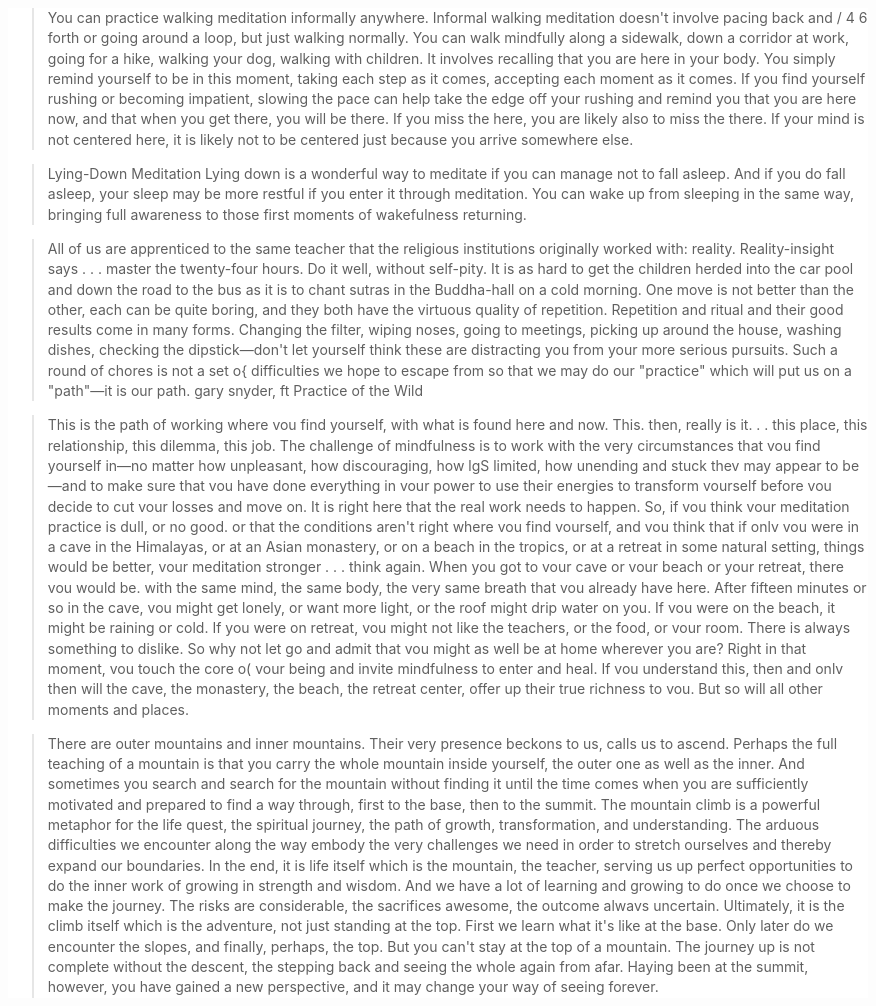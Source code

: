 >You can practice walking meditation informally anywhere. Informal walking meditation doesn't involve pacing back and / 4 6 forth or going around a loop, but just walking normally. You can walk mindfully along a sidewalk, down a corridor at work, going for a hike, walking your dog, walking with children. It involves recalling that you are here in your body. You simply remind yourself to be in this moment, taking each step as it comes, accepting each moment as it comes. If you find yourself rushing or becoming impatient, slowing the pace can help take the edge off your rushing and remind you that you are here now, and that when you get there, you will be there. If you miss the here, you are likely also to miss the there. If your mind is not centered here, it is likely not to be centered just because you arrive somewhere else.

>Lying-Down Meditation Lying down is a wonderful way to meditate if you can manage not to fall asleep. And if you do fall asleep, your sleep may be more restful if you enter it through meditation. You can wake up from sleeping in the same way, bringing full awareness to those first moments of wakefulness returning.

>All of us are apprenticed to the same teacher that the religious institutions originally worked with: reality. Reality-insight says . . . master the twenty-four hours. Do it well, without self-pity. It is as hard to get the children herded into the car pool and down the road to the bus as it is to chant sutras in the Buddha-hall on a cold morning. One move is not better than the other, each can be quite boring, and they both have the virtuous quality of repetition. Repetition and ritual and their good results come in many forms. Changing the filter, wiping noses, going to meetings, picking up around the house, washing dishes, checking the dipstick—don't let yourself think these are distracting you from your more serious pursuits. Such a round of chores is not a set o{ difficulties we hope to escape from so that we may do our "practice" which will put us on a "path"—it is our path. gary snyder, ft Practice of the Wild

>This is the path of working where vou find yourself, with what is found here and now. This. then, really is it. . . this place, this relationship, this dilemma, this job. The challenge of mindfulness is to work with the very circumstances that vou find yourself in—no matter how unpleasant, how discouraging, how lgS limited, how unending and stuck thev may appear to be—and to make sure that vou have done everything in vour power to use their energies to transform vourself before vou decide to cut vour losses and move on. It is right here that the real work needs to happen. So, if vou think vour meditation practice is dull, or no good. or that the conditions aren't right where vou find vourself, and vou think that if onlv vou were in a cave in the Himalayas, or at an Asian monastery, or on a beach in the tropics, or at a retreat in some natural setting, things would be better, vour meditation stronger . . . think again. When you got to vour cave or vour beach or your retreat, there vou would be. with the same mind, the same body, the very same breath that vou already have here. After fifteen minutes or so in the cave, vou might get lonely, or want more light, or the roof might drip water on you. If vou were on the beach, it might be raining or cold. If you were on retreat, vou might not like the teachers, or the food, or vour room. There is always something to dislike. So why not let go and admit that vou might as well be at home wherever you are? Right in that moment, vou touch the core o( vour being and invite mindfulness to enter and heal. If vou understand this, then and onlv then will the cave, the monastery, the beach, the retreat center, offer up their true richness to vou. But so will all other moments and places.

>There are outer mountains and inner mountains. Their very presence beckons to us, calls us to ascend. Perhaps the full teaching of a mountain is that you carry the whole mountain inside yourself, the outer one as well as the inner. And sometimes you search and search for the mountain without finding it until the time comes when you are sufficiently motivated and prepared to find a way through, first to the base, then to the summit. The mountain climb is a powerful metaphor for the life quest, the spiritual journey, the path of growth, transformation, and understanding. The arduous difficulties we encounter along the way embody the very challenges we need in order to stretch ourselves and thereby expand our boundaries. In the end, it is life itself which is the mountain, the teacher, serving us up perfect opportunities to do the inner work of growing in strength and wisdom. And we have a lot of learning and growing to do once we choose to make the journey. The risks are considerable, the sacrifices awesome, the outcome alwavs uncertain. Ultimately, it is the climb itself which is the adventure, not just standing at the top. First we learn what it's like at the base. Only later do we encounter the slopes, and finally, perhaps, the top. But you can't stay at the top of a mountain. The journey up is not complete without the descent, the stepping back and seeing the whole again from afar. Haying been at the summit, however, you have gained a new perspective, and it may change your way of seeing forever.
